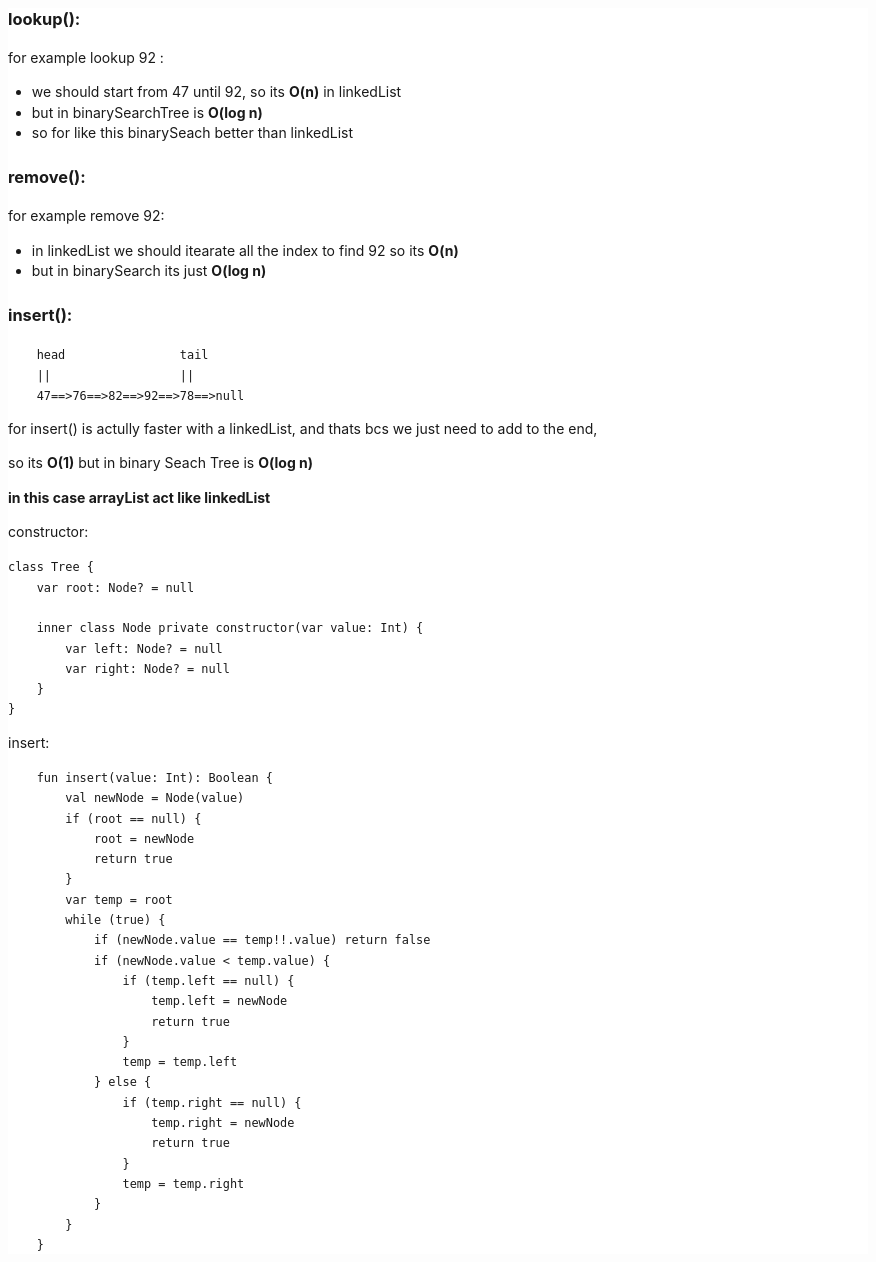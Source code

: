 
### lookup():
for example lookup 92 : 
- we should start from 47 until 92, so its **O(n)** in linkedList
- but in binarySearchTree is **O(log n)**
- so for like this binarySeach better than linkedList
### remove():
for example remove 92:
- in linkedList we should itearate all the index to find 92 so its **O(n)**
- but in binarySearch its just **O(log n)**
### insert():

        head                tail
        ||                  ||
        47==>76==>82==>92==>78==>null

for insert() is actully faster with a linkedList, and thats bcs we just need to add to the end,

so its **O(1)** but in binary Seach Tree is **O(log n)**

**in this case arrayList act like linkedList**

constructor:
```
class Tree {
    var root: Node? = null

    inner class Node private constructor(var value: Int) {
        var left: Node? = null
        var right: Node? = null
    }
}
```
insert:

```
    fun insert(value: Int): Boolean {
        val newNode = Node(value)
        if (root == null) {
            root = newNode
            return true
        }
        var temp = root
        while (true) {
            if (newNode.value == temp!!.value) return false
            if (newNode.value < temp.value) {
                if (temp.left == null) {
                    temp.left = newNode
                    return true
                }
                temp = temp.left
            } else {
                if (temp.right == null) {
                    temp.right = newNode
                    return true
                }
                temp = temp.right
            }
        }
    }

```
